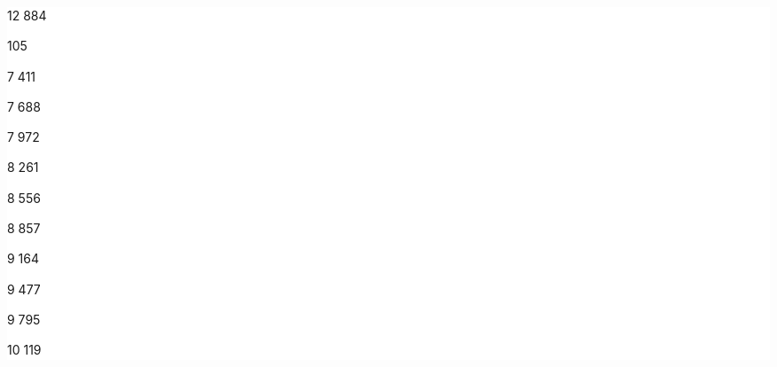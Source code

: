 </td>
      <td width="51">

12 884

</td>
    </tr>
    <tr>
      <td width="51">

105

</td>
      <td width="51">

7 411

</td>
      <td width="51">

7 688

</td>
      <td width="51">

7 972

</td>
      <td width="51">

8 261

</td>
      <td width="51">

8 556

</td>
      <td width="51">

8 857

</td>
      <td width="51">

9 164

</td>
      <td width="51">

9 477

</td>
      <td width="51">

9 795

</td>
      <td width="51">

10 119
